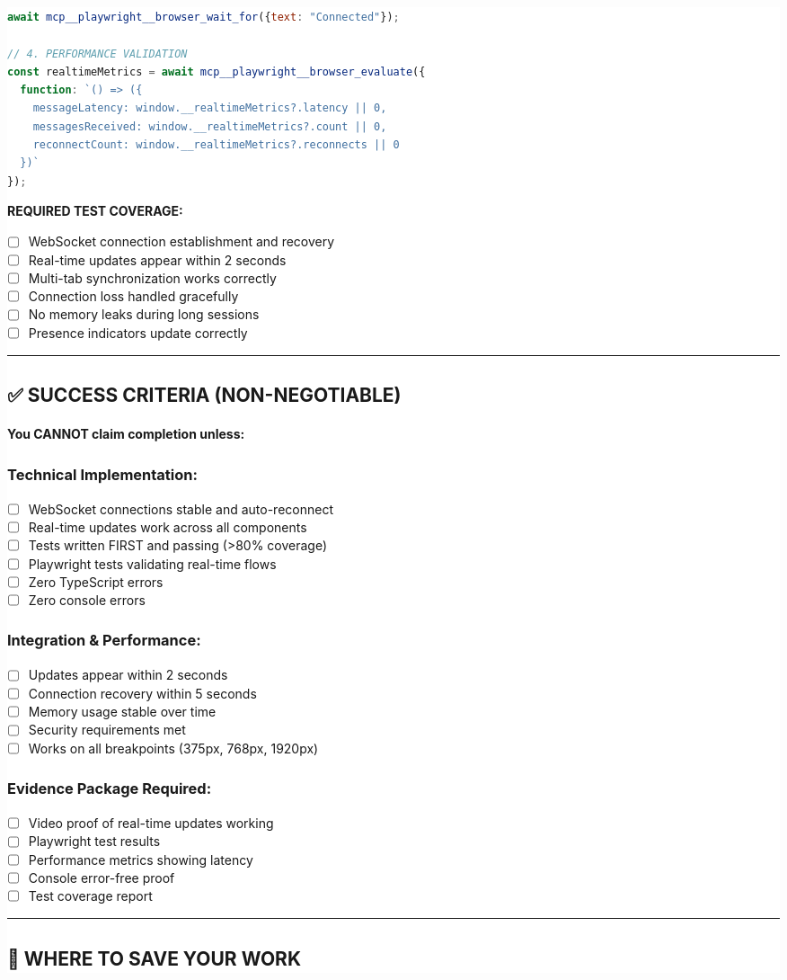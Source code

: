 ```javascript
await mcp__playwright__browser_wait_for({text: "Connected"});

// 4. PERFORMANCE VALIDATION
const realtimeMetrics = await mcp__playwright__browser_evaluate({
  function: `() => ({
    messageLatency: window.__realtimeMetrics?.latency || 0,
    messagesReceived: window.__realtimeMetrics?.count || 0,
    reconnectCount: window.__realtimeMetrics?.reconnects || 0
  })`
});
```

**REQUIRED TEST COVERAGE:**
- [ ] WebSocket connection establishment and recovery
- [ ] Real-time updates appear within 2 seconds
- [ ] Multi-tab synchronization works correctly
- [ ] Connection loss handled gracefully
- [ ] No memory leaks during long sessions
- [ ] Presence indicators update correctly

---

## ✅ SUCCESS CRITERIA (NON-NEGOTIABLE)

**You CANNOT claim completion unless:**

### Technical Implementation:
- [ ] WebSocket connections stable and auto-reconnect
- [ ] Real-time updates work across all components
- [ ] Tests written FIRST and passing (>80% coverage)
- [ ] Playwright tests validating real-time flows
- [ ] Zero TypeScript errors
- [ ] Zero console errors

### Integration & Performance:
- [ ] Updates appear within 2 seconds
- [ ] Connection recovery within 5 seconds
- [ ] Memory usage stable over time
- [ ] Security requirements met
- [ ] Works on all breakpoints (375px, 768px, 1920px)

### Evidence Package Required:
- [ ] Video proof of real-time updates working
- [ ] Playwright test results
- [ ] Performance metrics showing latency
- [ ] Console error-free proof
- [ ] Test coverage report

---

## 💾 WHERE TO SAVE YOUR WORK
